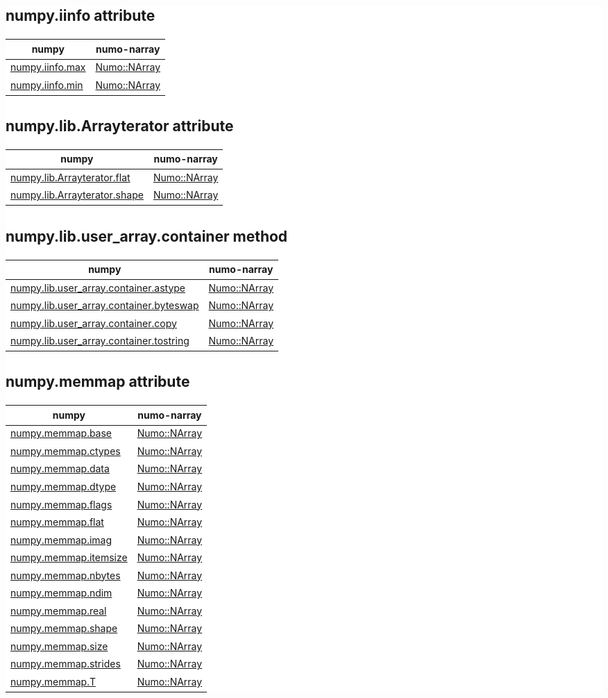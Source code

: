 ## numpy.iinfo attribute

| numpy | numo-narray |
| ---------- | ---------- |
| [numpy.iinfo.max](https://docs.scipy.org/doc/numpy/reference/generated/numpy.iinfo.max.html#numpy.iinfo.max) | [Numo::NArray]() |
| [numpy.iinfo.min](https://docs.scipy.org/doc/numpy/reference/generated/numpy.iinfo.min.html#numpy.iinfo.min) | [Numo::NArray]() |

## numpy.lib.Arrayterator attribute

| numpy | numo-narray |
| ---------- | ---------- |
| [numpy.lib.Arrayterator.flat](https://docs.scipy.org/doc/numpy/reference/generated/numpy.lib.Arrayterator.flat.html#numpy.lib.Arrayterator.flat) | [Numo::NArray]() |
| [numpy.lib.Arrayterator.shape](https://docs.scipy.org/doc/numpy/reference/generated/numpy.lib.Arrayterator.shape.html#numpy.lib.Arrayterator.shape) | [Numo::NArray]() |

## numpy.lib.user_array.container method

| numpy | numo-narray |
| ---------- | ---------- |
| [numpy.lib.user_array.container.astype](https://docs.scipy.org/doc/numpy/reference/generated/numpy.lib.user_array.container.astype.html#numpy.lib.user_array.container.astype) | [Numo::NArray]() |
| [numpy.lib.user_array.container.byteswap](https://docs.scipy.org/doc/numpy/reference/generated/numpy.lib.user_array.container.byteswap.html#numpy.lib.user_array.container.byteswap) | [Numo::NArray]() |
| [numpy.lib.user_array.container.copy](https://docs.scipy.org/doc/numpy/reference/generated/numpy.lib.user_array.container.copy.html#numpy.lib.user_array.container.copy) | [Numo::NArray]() |
| [numpy.lib.user_array.container.tostring](https://docs.scipy.org/doc/numpy/reference/generated/numpy.lib.user_array.container.tostring.html#numpy.lib.user_array.container.tostring) | [Numo::NArray]() |

## numpy.memmap attribute

| numpy | numo-narray |
| ---------- | ---------- |
| [numpy.memmap.base](https://docs.scipy.org/doc/numpy/reference/generated/numpy.memmap.base.html#numpy.memmap.base) | [Numo::NArray]() |
| [numpy.memmap.ctypes](https://docs.scipy.org/doc/numpy/reference/generated/numpy.memmap.ctypes.html#numpy.memmap.ctypes) | [Numo::NArray]() |
| [numpy.memmap.data](https://docs.scipy.org/doc/numpy/reference/generated/numpy.memmap.data.html#numpy.memmap.data) | [Numo::NArray]() |
| [numpy.memmap.dtype](https://docs.scipy.org/doc/numpy/reference/generated/numpy.memmap.dtype.html#numpy.memmap.dtype) | [Numo::NArray]() |
| [numpy.memmap.flags](https://docs.scipy.org/doc/numpy/reference/generated/numpy.memmap.flags.html#numpy.memmap.flags) | [Numo::NArray]() |
| [numpy.memmap.flat](https://docs.scipy.org/doc/numpy/reference/generated/numpy.memmap.flat.html#numpy.memmap.flat) | [Numo::NArray]() |
| [numpy.memmap.imag](https://docs.scipy.org/doc/numpy/reference/generated/numpy.memmap.imag.html#numpy.memmap.imag) | [Numo::NArray]() |
| [numpy.memmap.itemsize](https://docs.scipy.org/doc/numpy/reference/generated/numpy.memmap.itemsize.html#numpy.memmap.itemsize) | [Numo::NArray]() |
| [numpy.memmap.nbytes](https://docs.scipy.org/doc/numpy/reference/generated/numpy.memmap.nbytes.html#numpy.memmap.nbytes) | [Numo::NArray]() |
| [numpy.memmap.ndim](https://docs.scipy.org/doc/numpy/reference/generated/numpy.memmap.ndim.html#numpy.memmap.ndim) | [Numo::NArray]() |
| [numpy.memmap.real](https://docs.scipy.org/doc/numpy/reference/generated/numpy.memmap.real.html#numpy.memmap.real) | [Numo::NArray]() |
| [numpy.memmap.shape](https://docs.scipy.org/doc/numpy/reference/generated/numpy.memmap.shape.html#numpy.memmap.shape) | [Numo::NArray]() |
| [numpy.memmap.size](https://docs.scipy.org/doc/numpy/reference/generated/numpy.memmap.size.html#numpy.memmap.size) | [Numo::NArray]() |
| [numpy.memmap.strides](https://docs.scipy.org/doc/numpy/reference/generated/numpy.memmap.strides.html#numpy.memmap.strides) | [Numo::NArray]() |
| [numpy.memmap.T](https://docs.scipy.org/doc/numpy/reference/generated/numpy.memmap.T.html#numpy.memmap.T) | [Numo::NArray]() |
